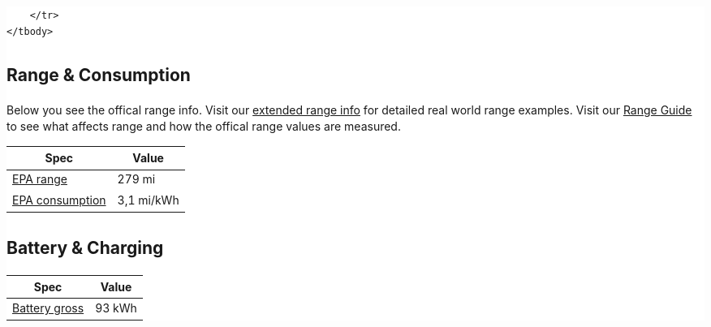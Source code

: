 		</tr>
	</tbody>
</table>



## Range & Consumption

Below you see the offical range info. Visit our [extended range info](../rangeandconsumption/) for detailed real world range examples. Visit our [Range Guide](../../../../../guides/understandingrange/) to see what affects range and how the offical range values are measured.
<table class="table table-striped border">
	<thead>
			<tr>
			<th>
				Spec
			</th>
			<th>
				Value
			</th>
			</tr>
	</thead>
	<tbody>
		<tr>
			<td>
				<a href="/guides/understandingrange/epa/">EPA range</a>
			</td>
			<td>
				279 mi
			</td>
		</tr>
		<tr>
			<td>
				<a href="/guides/understandingrange/epa/">EPA consumption</a>
			</td>
			<td>
				3,1 mi/kWh
			</td>
		</tr>
	</tbody>
</table>



## Battery & Charging

<table class="table table-striped border">
	<thead>
			<tr>
			<th>
				Spec
			</th>
			<th>
				Value
			</th>
			</tr>
	</thead>
	<tbody>
		<tr>
			<td>
				<a href="/technology/battery/buffer/">Battery gross</a>
			</td>
			<td>
				93 kWh
			</td>